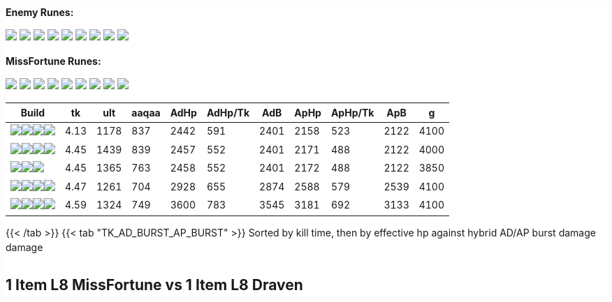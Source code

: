 

**Enemy Runes:**





![](/Styles/Precision/PressTheAttack/PressTheAttack.png)
![](/Styles/Precision/Triumph.png)
![](/Styles/Precision/LegendBloodline/LegendBloodline.png)
![](/Styles/Sorcery/LastStand/LastStand.png)
![](/Styles/Domination/EyeballCollection/EyeballCollection.png)
![](/Styles/Domination/TreasureHunter/TreasureHunter.png)
![](/StatMods/StatModsAttackSpeedIcon.png)
![](/StatMods/StatModsAdaptiveForceIcon.png)
![](/StatMods/StatModsHealthScalingIcon.png)



**MissFortune Runes:**


![](/Styles/Precision/PressTheAttack/PressTheAttack.png)
![](/Styles/Precision/AbsorbLife/AbsorbLife.png)
![](/Styles/Precision/LegendBloodline/LegendBloodline.png)
![](/Styles/Precision/CutDown/CutDown.png)
![](/Styles/Sorcery/ManaflowBand/ManaflowBand.png)
![](/Styles/Sorcery/GatheringStorm/GatheringStorm.png)
![](/StatMods/StatModsAdaptiveForceIcon.png)
![](/StatMods/StatModsAdaptiveForceIcon.png)
![](/StatMods/StatModsHealthScalingIcon.png)





 Build |tk|ult|aaqaa|AdHp|AdHp/Tk|AdB|ApHp|ApHp/Tk|ApB|g
-|-|-|-|-|-|-|-|-|-|-
![](/item/3124.png)![](/item/1001.png)![](/item/1055.png)![](/item/1036.png)|4.13|1178|837|2442|591|2401|2158|523|2122|4100
![](/item/6699.png)![](/item/1001.png)![](/item/1055.png)![](/item/1036.png)|4.45|1439|839|2457|552|2401|2171|488|2122|4000
![](/item/3508.png)![](/item/1001.png)![](/item/1055.png)|4.45|1365|763|2458|552|2401|2172|488|2122|3850
![](/item/3073.png)![](/item/1001.png)![](/item/1055.png)![](/item/1036.png)|4.47|1261|704|2928|655|2874|2588|579|2539|4100
![](/item/6673.png)![](/item/1001.png)![](/item/1055.png)![](/item/1036.png)|4.59|1324|749|3600|783|3545|3181|692|3133|4100
{{< /tab >}}
{{< tab "TK_AD_BURST_AP_BURST" >}}
Sorted by kill time, then by effective hp against hybrid AD/AP burst damage damage
## 1 Item L8 MissFortune vs 1 Item L8 Draven
